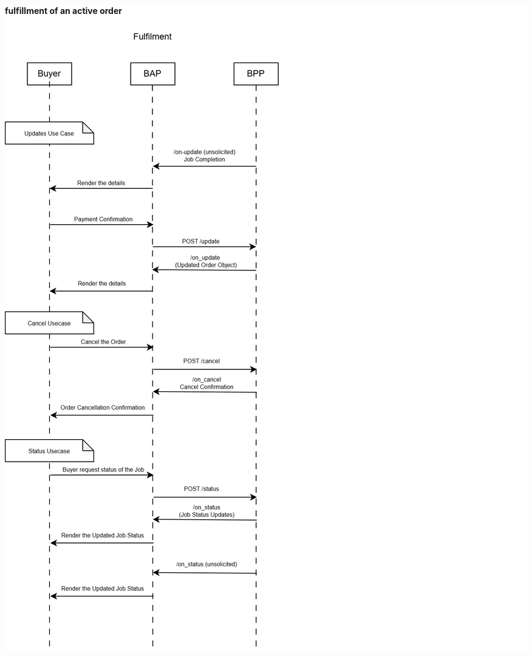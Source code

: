 **fulfillment of an active order**

![check the order status, update the order details or cancel the order ](./Images/Advisory/paid/UAI%20advisory-Fulfilment.jpg)
